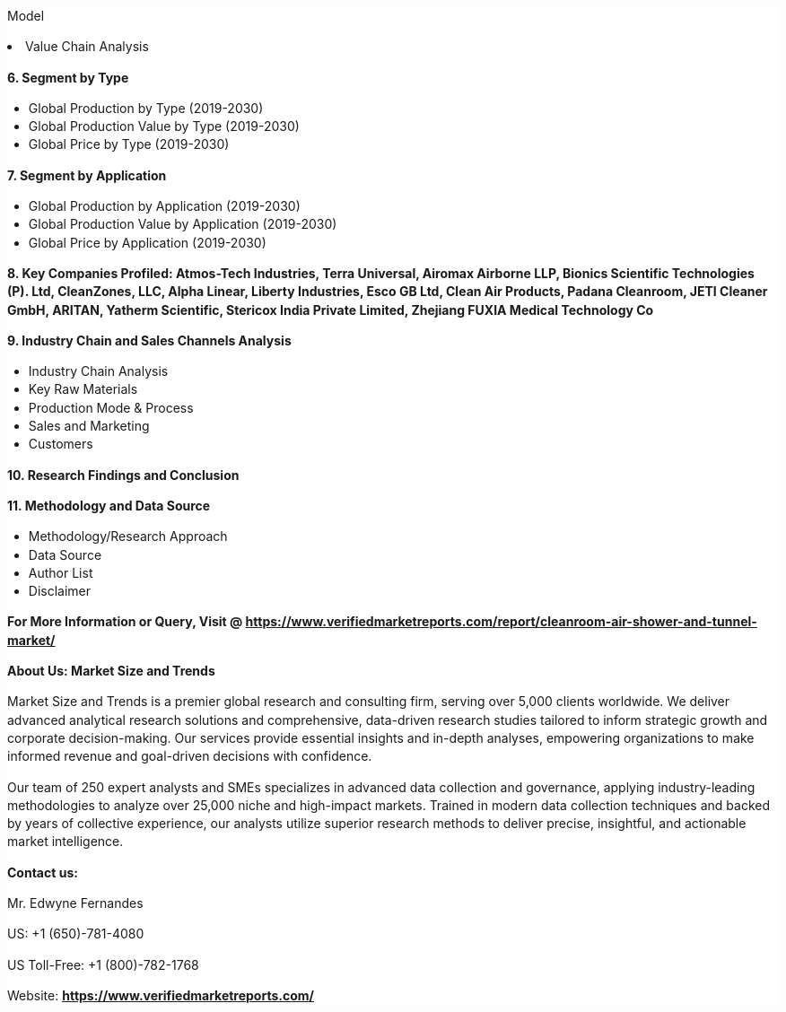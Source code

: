 Model</li><li>Value Chain Analysis&nbsp;</li></ul><p><strong>6. Segment by Type</strong></p><ul><li>Global Production by Type (2019-2030)</li><li>Global Production Value by Type (2019-2030)</li><li>Global Price by Type (2019-2030)</li></ul><p><strong>7. Segment by Application</strong></p><ul><li>Global Production by Application (2019-2030)</li><li>Global Production Value by Application (2019-2030)</li><li>Global Price by Application (2019-2030)</li></ul><p><strong>8. Key Companies Profiled: Atmos-Tech Industries, Terra Universal, Airomax Airborne LLP, Bionics Scientific Technologies (P). Ltd, CleanZones, LLC, Alpha Linear, Liberty Industries, Esco GB Ltd, Clean Air Products, Padana Cleanroom, JETI Cleaner GmbH, ARITAN, Yatherm Scientific, Stericox India Private Limited, Zhejiang FUXIA Medical Technology Co</strong></p><p><strong>9. Industry Chain and Sales Channels Analysis</strong></p><ul><li>Industry Chain Analysis</li><li>Key Raw Materials</li><li>Production Mode &amp; Process</li><li>Sales and Marketing</li><li>Customers</li></ul><p><strong>10. Research Findings and Conclusion</strong></p><p><strong>11. Methodology and Data Source</strong></p><ul><li>Methodology/Research Approach</li><li>Data Source</li><li>Author List</li><li>Disclaimer</li></ul></p><p><strong>For More Information or Query, Visit @ <a href="https://www.verifiedmarketreports.com/report/cleanroom-air-shower-and-tunnel-market/">https://www.verifiedmarketreports.com/report/cleanroom-air-shower-and-tunnel-market/</a></strong></p><p><strong>About Us: Market Size and Trends</strong></p><p>Market Size and Trends is a premier global research and consulting firm, serving over 5,000 clients worldwide. We deliver advanced analytical research solutions and comprehensive, data-driven research studies tailored to inform strategic growth and corporate decision-making. Our services provide essential insights and in-depth analyses, empowering organizations to make informed revenue and goal-driven decisions with confidence.</p><p>Our team of 250 expert analysts and SMEs specializes in advanced data collection and governance, applying industry-leading methodologies to analyze over 25,000 niche and high-impact markets. Trained in modern data collection techniques and backed by years of collective experience, our analysts utilize superior research methods to deliver precise, insightful, and actionable market intelligence.</p><p><strong>Contact us:</strong></p><p>Mr. Edwyne Fernandes</p><p>US: +1 (650)-781-4080</p><p>US Toll-Free: +1 (800)-782-1768</p><p>Website: <strong><a href="https://www.verifiedmarketreports.com/">https://www.verifiedmarketreports.com/</a></strong></p>
